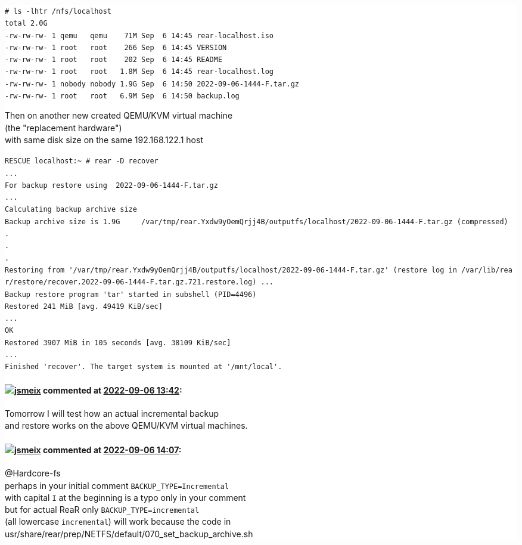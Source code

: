     # ls -lhtr /nfs/localhost
    total 2.0G
    -rw-rw-rw- 1 qemu   qemu    71M Sep  6 14:45 rear-localhost.iso
    -rw-rw-rw- 1 root   root    266 Sep  6 14:45 VERSION
    -rw-rw-rw- 1 root   root    202 Sep  6 14:45 README
    -rw-rw-rw- 1 root   root   1.8M Sep  6 14:45 rear-localhost.log
    -rw-rw-rw- 1 nobody nobody 1.9G Sep  6 14:50 2022-09-06-1444-F.tar.gz
    -rw-rw-rw- 1 root   root   6.9M Sep  6 14:50 backup.log

Then on another new created QEMU/KVM virtual machine  
(the "replacement hardware")  
with same disk size on the same 192.168.122.1 host

    RESCUE localhost:~ # rear -D recover
    ...
    For backup restore using  2022-09-06-1444-F.tar.gz
    ...
    Calculating backup archive size
    Backup archive size is 1.9G     /var/tmp/rear.Yxdw9yOemQrjj4B/outputfs/localhost/2022-09-06-1444-F.tar.gz (compressed)
    .
    .
    .
    Restoring from '/var/tmp/rear.Yxdw9yOemQrjj4B/outputfs/localhost/2022-09-06-1444-F.tar.gz' (restore log in /var/lib/rear/restore/recover.2022-09-06-1444-F.tar.gz.721.restore.log) ...
    Backup restore program 'tar' started in subshell (PID=4496)
    Restored 241 MiB [avg. 49419 KiB/sec] 
    ...
    OK
    Restored 3907 MiB in 105 seconds [avg. 38109 KiB/sec]
    ...
    Finished 'recover'. The target system is mounted at '/mnt/local'.

#### <img src="https://avatars.githubusercontent.com/u/1788608?u=925fc54e2ce01551392622446ece427f51e2f0ce&v=4" width="50">[jsmeix](https://github.com/jsmeix) commented at [2022-09-06 13:42](https://github.com/rear/rear/issues/2852#issuecomment-1238171093):

Tomorrow I will test how an actual incremental backup  
and restore works on the above QEMU/KVM virtual machines.

#### <img src="https://avatars.githubusercontent.com/u/1788608?u=925fc54e2ce01551392622446ece427f51e2f0ce&v=4" width="50">[jsmeix](https://github.com/jsmeix) commented at [2022-09-06 14:07](https://github.com/rear/rear/issues/2852#issuecomment-1238202906):

@Hardcore-fs  
perhaps in your initial comment `BACKUP_TYPE=Incremental`  
with capital `I` at the beginning is a typo only in your comment  
but for actual ReaR only `BACKUP_TYPE=incremental`  
(all lowercase `incremental`) will work because the code in  
usr/share/rear/prep/NETFS/default/070\_set\_backup\_archive.sh
